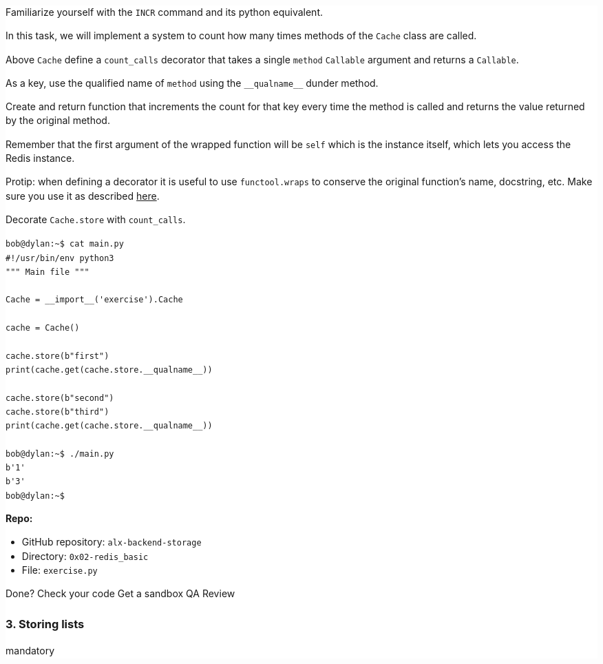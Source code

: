 Familiarize yourself with the  `INCR`  command and its python equivalent.

In this task, we will implement a system to count how many times methods of the  `Cache`  class are called.

Above  `Cache`  define a  `count_calls`  decorator that takes a single  `method`  `Callable`  argument and returns a  `Callable`.

As a key, use the qualified name of  `method`  using the  `__qualname__`  dunder method.

Create and return function that increments the count for that key every time the method is called and returns the value returned by the original method.

Remember that the first argument of the wrapped function will be  `self`  which is the instance itself, which lets you access the Redis instance.

Protip: when defining a decorator it is useful to use  `functool.wraps`  to conserve the original function’s name, docstring, etc. Make sure you use it as described  [here](https://intranet.alxswe.com/rltoken/eRjLY2hVLrkDcNkcDJDK3g "here").

Decorate  `Cache.store`  with  `count_calls`.

```
bob@dylan:~$ cat main.py
#!/usr/bin/env python3
""" Main file """

Cache = __import__('exercise').Cache

cache = Cache()

cache.store(b"first")
print(cache.get(cache.store.__qualname__))

cache.store(b"second")
cache.store(b"third")
print(cache.get(cache.store.__qualname__))

bob@dylan:~$ ./main.py
b'1'
b'3'
bob@dylan:~$ 

```

**Repo:**

-   GitHub repository:  `alx-backend-storage`
-   Directory:  `0x02-redis_basic`
-   File:  `exercise.py`

Done?  Check your code  Get a sandbox  QA Review

### 3. Storing lists

mandatory
